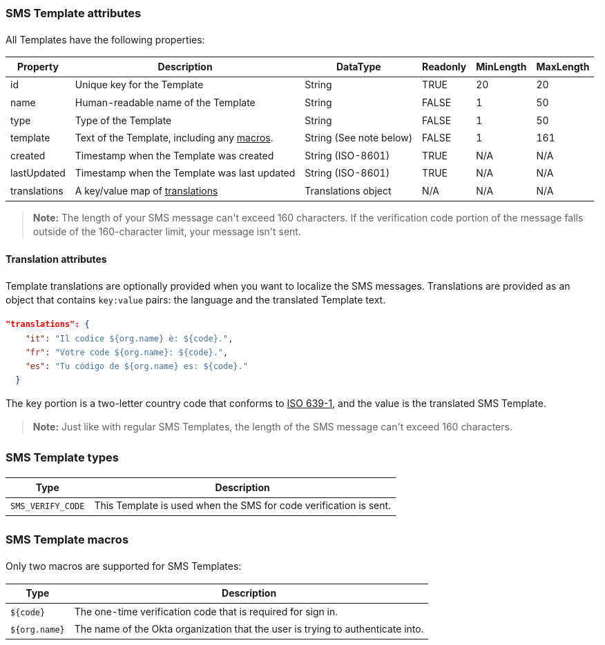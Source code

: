 ### SMS Template attributes

All Templates have the following properties:

| Property               | Description                                                         | DataType                                                       | Readonly | MinLength | MaxLength |
| ---------------------- | ------------------------------------------------------------        | -------------------------------------------------------------- | -------- | --------- | --------- |
| id                     | Unique key for the Template                                         | String                                                         | TRUE     | 20        | 20        |
| name                   | Human-readable name of the Template                                 | String                                                         | FALSE    | 1         | 50        |
| type                   | Type of the Template                                                | String                                                         | FALSE    | 1         | 50        |
| template               | Text of the Template, including any [macros](#sms-template-macros). | String (See note below)                                        | FALSE    | 1         | 161       |
| created                | Timestamp when the Template was created                             | String (ISO-8601)                                              | TRUE     | N/A       | N/A       |
| lastUpdated            | Timestamp when the Template was last updated                        | String (ISO-8601)                                              | TRUE     | N/A       | N/A       |
| translations           | A key/value map of [translations](#translation-attributes)          | Translations object                                                          | N/A      | N/A       | N/A       |

> **Note:** The length of your SMS message can't exceed 160 characters. If the verification code portion of the message falls outside of the 160-character limit, your message isn't sent.

#### Translation attributes

Template translations are optionally provided when you want to localize the SMS messages. Translations are provided as an object that contains `key:value` pairs: the language and the translated Template text.

```json
"translations": {
    "it": "Il codice ${org.name} è: ${code}.",
    "fr": "Votre code ${org.name}: ${code}.",
    "es": "Tu código de ${org.name} es: ${code}."
  }
```

The key portion is a two-letter country code that conforms to [ISO 639-1](https://www.loc.gov/standards/iso639-2/php/code_list.php), and the value is the translated SMS Template.

> **Note:** Just like with regular SMS Templates, the length of the SMS message can't exceed 160 characters.

### SMS Template types

| Type              | Description                                                                                      |
| ----------------- | ------------------------------------------------------------------------------------------------ |
| `SMS_VERIFY_CODE` | This Template is used when the SMS for code verification is sent.                                |

### SMS Template macros

Only two macros are supported for SMS Templates:

| Type              | Description                                                                                      |
| ----------------- | ------------------------------------------------------------------------------------------------ |
| `${code}`         | The one-time verification code that is required for sign in.                                       |
| `${org.name}`     | The name of the Okta organization that the user is trying to authenticate into.                  |
